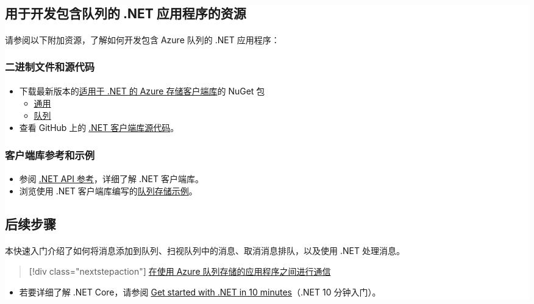 ## <a name="resources-for-developing-net-applications-with-queues"></a>用于开发包含队列的 .NET 应用程序的资源

请参阅以下附加资源，了解如何开发包含 Azure 队列的 .NET 应用程序：

### <a name="binaries-and-source-code"></a>二进制文件和源代码

- 下载最新版本的[适用于 .NET 的 Azure 存储客户端库](/dotnet/api/overview/azure/storage?view=azure-dotnet)的 NuGet 包
    - [通用](https://www.nuget.org/packages/Microsoft.Azure.Storage.Common/)
    - [队列](https://www.nuget.org/packages/Azure.Storage.Queues/)
- 查看 GitHub 上的 [.NET 客户端库源代码](https://github.com/Azure/azure-storage-net)。

### <a name="client-library-reference-and-samples"></a>客户端库参考和示例

- 参阅 [.NET API 参考](https://docs.microsoft.com/dotnet/api/overview/azure/storage)，详细了解 .NET 客户端库。
- 浏览使用 .NET 客户端库编写的[队列存储示例](https://azure.microsoft.com/resources/samples/?sort=0&service=storage&platform=dotnet&term=queues)。

## <a name="next-steps"></a>后续步骤

本快速入门介绍了如何将消息添加到队列、扫视队列中的消息、取消消息排队，以及使用 .NET 处理消息。 

> [!div class="nextstepaction"]
> [在使用 Azure 队列存储的应用程序之间进行通信](https://docs.microsoft.com/learn/modules/communicate-between-apps-with-azure-queue-storage/index)

- 若要详细了解 .NET Core，请参阅 [Get started with .NET in 10 minutes](https://www.microsoft.com/net/learn/get-started/)（.NET 10 分钟入门）。
